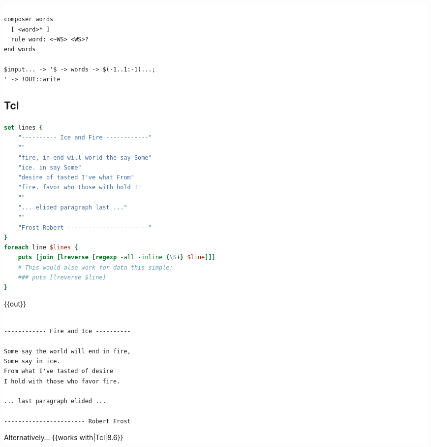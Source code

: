 ```tailspin
 
composer words
  [ <word>* ]
  rule word: <~WS> <WS>?
end words
 
$input... -> '$ -> words -> $(-1..1:-1)...;
' -> !OUT::write

```



## Tcl


```tcl
set lines {
    "---------- Ice and Fire ------------"
    ""
    "fire, in end will world the say Some"
    "ice. in say Some"
    "desire of tasted I've what From"
    "fire. favor who those with hold I"
    ""
    "... elided paragraph last ..."
    ""
    "Frost Robert -----------------------"
}
foreach line $lines {
    puts [join [lreverse [regexp -all -inline {\S+} $line]]]
    # This would also work for data this simple:
    ### puts [lreverse $line]
}
```

{{out}}

```txt

------------ Fire and Ice ----------

Some say the world will end in fire,
Some say in ice.
From what I've tasted of desire
I hold with those who favor fire.

... last paragraph elided ...

----------------------- Robert Frost

```

Alternatively…
{{works with|Tcl|8.6}}
